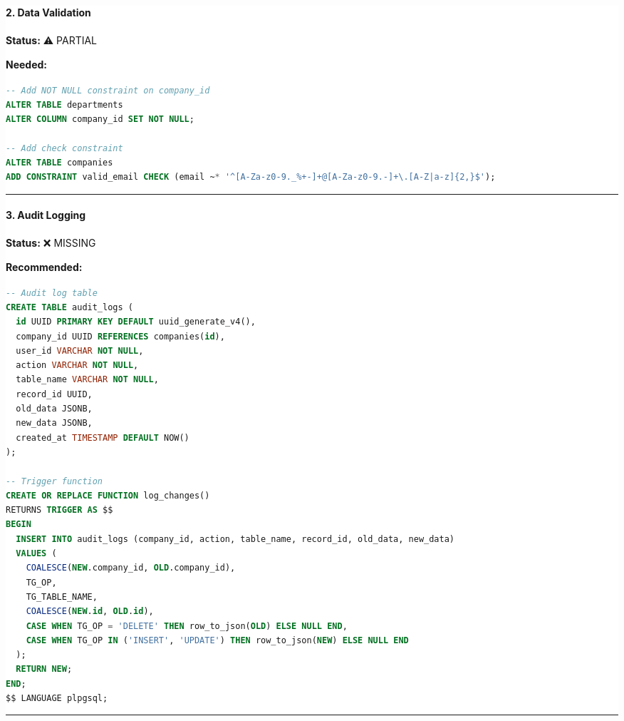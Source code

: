 
#### 2. Data Validation
**Status:** ⚠️ PARTIAL

**Needed:**
```sql
-- Add NOT NULL constraint on company_id
ALTER TABLE departments 
ALTER COLUMN company_id SET NOT NULL;

-- Add check constraint
ALTER TABLE companies
ADD CONSTRAINT valid_email CHECK (email ~* '^[A-Za-z0-9._%+-]+@[A-Za-z0-9.-]+\.[A-Z|a-z]{2,}$');
```

---

#### 3. Audit Logging
**Status:** ❌ MISSING

**Recommended:**
```sql
-- Audit log table
CREATE TABLE audit_logs (
  id UUID PRIMARY KEY DEFAULT uuid_generate_v4(),
  company_id UUID REFERENCES companies(id),
  user_id VARCHAR NOT NULL,
  action VARCHAR NOT NULL,
  table_name VARCHAR NOT NULL,
  record_id UUID,
  old_data JSONB,
  new_data JSONB,
  created_at TIMESTAMP DEFAULT NOW()
);

-- Trigger function
CREATE OR REPLACE FUNCTION log_changes()
RETURNS TRIGGER AS $$
BEGIN
  INSERT INTO audit_logs (company_id, action, table_name, record_id, old_data, new_data)
  VALUES (
    COALESCE(NEW.company_id, OLD.company_id),
    TG_OP,
    TG_TABLE_NAME,
    COALESCE(NEW.id, OLD.id),
    CASE WHEN TG_OP = 'DELETE' THEN row_to_json(OLD) ELSE NULL END,
    CASE WHEN TG_OP IN ('INSERT', 'UPDATE') THEN row_to_json(NEW) ELSE NULL END
  );
  RETURN NEW;
END;
$$ LANGUAGE plpgsql;
```

---
